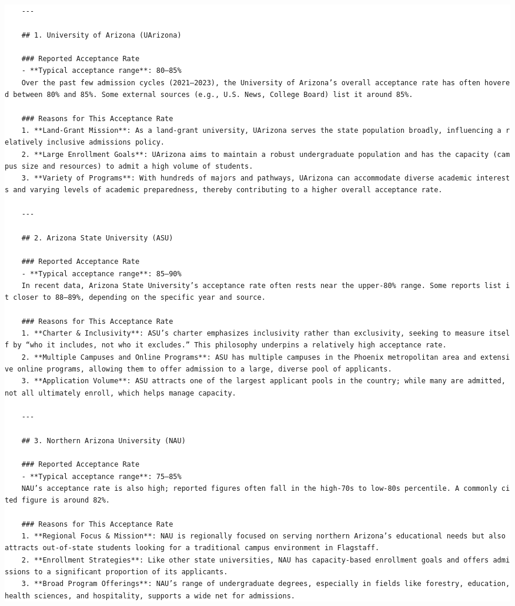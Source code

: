         ---

        ## 1. University of Arizona (UArizona)

        ### Reported Acceptance Rate
        - **Typical acceptance range**: 80–85%  
        Over the past few admission cycles (2021–2023), the University of Arizona’s overall acceptance rate has often hovered between 80% and 85%. Some external sources (e.g., U.S. News, College Board) list it around 85%.

        ### Reasons for This Acceptance Rate
        1. **Land-Grant Mission**: As a land-grant university, UArizona serves the state population broadly, influencing a relatively inclusive admissions policy.  
        2. **Large Enrollment Goals**: UArizona aims to maintain a robust undergraduate population and has the capacity (campus size and resources) to admit a high volume of students.  
        3. **Variety of Programs**: With hundreds of majors and pathways, UArizona can accommodate diverse academic interests and varying levels of academic preparedness, thereby contributing to a higher overall acceptance rate.

        ---

        ## 2. Arizona State University (ASU)

        ### Reported Acceptance Rate
        - **Typical acceptance range**: 85–90%  
        In recent data, Arizona State University’s acceptance rate often rests near the upper-80% range. Some reports list it closer to 88–89%, depending on the specific year and source.

        ### Reasons for This Acceptance Rate
        1. **Charter & Inclusivity**: ASU’s charter emphasizes inclusivity rather than exclusivity, seeking to measure itself by “who it includes, not who it excludes.” This philosophy underpins a relatively high acceptance rate.  
        2. **Multiple Campuses and Online Programs**: ASU has multiple campuses in the Phoenix metropolitan area and extensive online programs, allowing them to offer admission to a large, diverse pool of applicants.  
        3. **Application Volume**: ASU attracts one of the largest applicant pools in the country; while many are admitted, not all ultimately enroll, which helps manage capacity.

        ---

        ## 3. Northern Arizona University (NAU)

        ### Reported Acceptance Rate
        - **Typical acceptance range**: 75–85%  
        NAU’s acceptance rate is also high; reported figures often fall in the high-70s to low-80s percentile. A commonly cited figure is around 82%.

        ### Reasons for This Acceptance Rate
        1. **Regional Focus & Mission**: NAU is regionally focused on serving northern Arizona’s educational needs but also attracts out-of-state students looking for a traditional campus environment in Flagstaff.  
        2. **Enrollment Strategies**: Like other state universities, NAU has capacity-based enrollment goals and offers admissions to a significant proportion of its applicants.  
        3. **Broad Program Offerings**: NAU’s range of undergraduate degrees, especially in fields like forestry, education, health sciences, and hospitality, supports a wide net for admissions.
